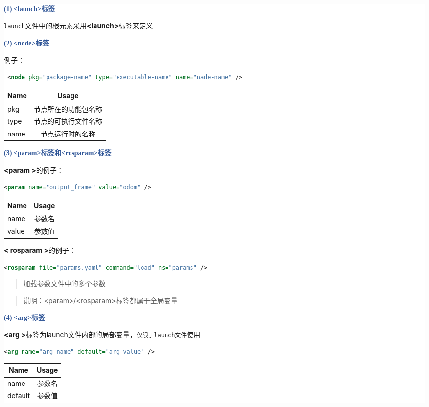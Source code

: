  <strong style="max-width: 100%;color: rgb(47, 85, 151);box-sizing: border-box !important;word-wrap: break-word !important;"><font face="楷体"> (1) &lt;launch&gt;标签 </font></strong>

`launch`文件中的根元素采用<strong>&lt;launch&gt;</strong>标签来定义<br>

<strong style="max-width: 100%;color: rgb(47, 85, 151);box-sizing: border-box !important;word-wrap: break-word !important;"><font face="楷体"> (2) &lt;node&gt;标签 </font></strong>

例子：
```xml
 <node pkg="package-name" type="executable-name" name="nade-name" />
```

| Name | Usage |
| -  | :-: |
| pkg| 节点所在的功能包名称 | 
| type | 节点的可执行文件名称 | 
| name | 节点运行时的名称 | 

<strong style="max-width: 100%;color: rgb(47, 85, 151);box-sizing: border-box !important;word-wrap: break-word !important;"><font face="楷体"> (3) &lt;param&gt;标签和&lt;rosparam&gt;标签 </font></strong>


<strong>&lt;param &gt;</strong>的例子：
```xml
<param name="output_frame" value="odom" />
```

| Name | Usage |
| -  | :-: |
| name | 参数名 | 
| value | 参数值 | 

<strong>&lt; rosparam &gt;</strong>的例子：
```xml
<rosparam file="params.yaml" command="load" ns="params" />
```
>加载参数文件中的多个参数

>说明：<param\>/<rosparam\>标签都属于全局变量

<strong style="max-width: 100%;color: rgb(47, 85, 151);box-sizing: border-box !important;word-wrap: break-word !important;"><font face="楷体"> (4) &lt;arg&gt;标签 </font></strong>

<strong>&lt;arg &gt;</strong>标签为launch文件内部的局部变量，`仅限于launch文件`使用
```xml
<arg name="arg-name" default="arg-value" />
```

| Name | Usage |
| -  | :-: |
| name | 参数名 | 
| default | 参数值 | 
